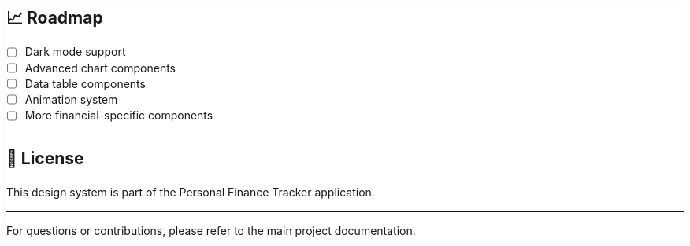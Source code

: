 ## 📈 Roadmap

- [ ] Dark mode support
- [ ] Advanced chart components
- [ ] Data table components
- [ ] Animation system
- [ ] More financial-specific components

## 📄 License

This design system is part of the Personal Finance Tracker application.

---

For questions or contributions, please refer to the main project documentation.
